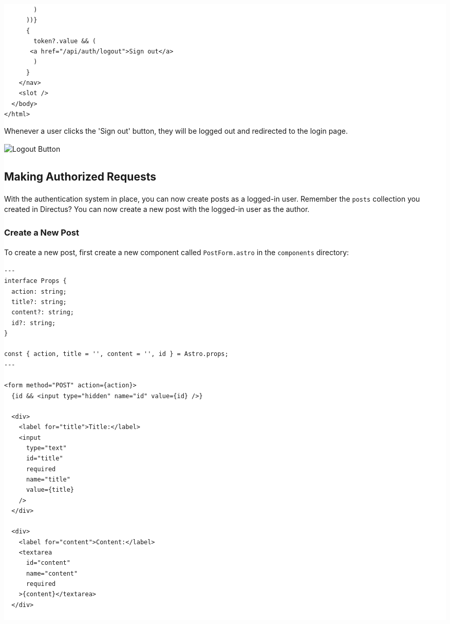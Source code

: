 ```astro
        )
      ))}
      {
        token?.value && (
       <a href="/api/auth/logout">Sign out</a>
        )
      }
    </nav>
    <slot />
  </body>
</html>
```

Whenever a user clicks the 'Sign out' button, they will be logged out and redirected to the login page.

![Logout Button](/img/logout.png)

## Making Authorized Requests

With the authentication system in place, you can now create posts as a logged-in user. Remember the `posts` collection you created in Directus? You can now create a new post with the logged-in user as the author.

### Create a New Post

To create a new post, first create a new component called `PostForm.astro` in the `components` directory:

```astro
---
interface Props {
  action: string;
  title?: string;
  content?: string;
  id?: string;
}

const { action, title = '', content = '', id } = Astro.props;
---

<form method="POST" action={action}>
  {id && <input type="hidden" name="id" value={id} />}
  
  <div>
    <label for="title">Title:</label>
    <input
      type="text"
      id="title"
      required
      name="title"
      value={title}
    />
  </div>
  
  <div>
    <label for="content">Content:</label>
    <textarea
      id="content"
      name="content"
      required
    >{content}</textarea>
  </div>
  
```